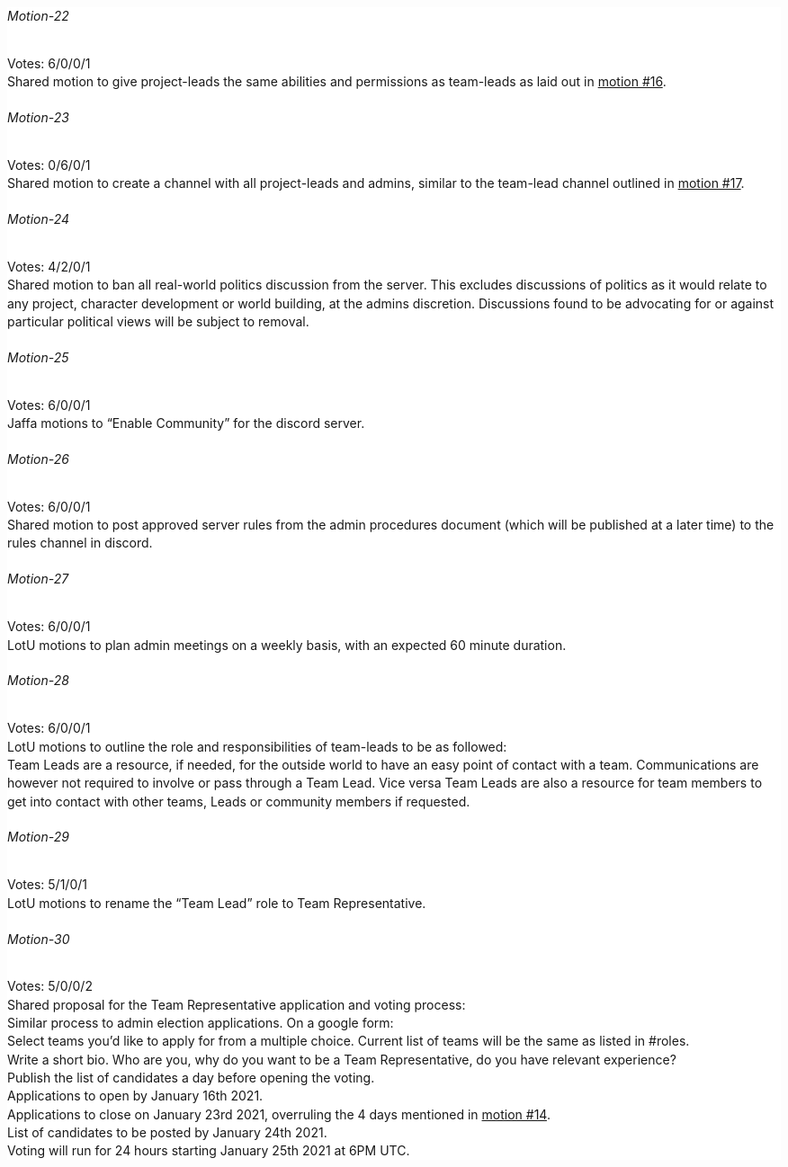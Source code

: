###### Motion-22
Votes: 6/0/0/1 <br />
Shared motion to give project-leads the same abilities and permissions as team-leads as laid out in [motion #16](motions.md#motion-16). <br />

###### Motion-23
Votes: 0/6/0/1 <br />
Shared motion to create a channel with all project-leads and admins, similar to the team-lead channel outlined in [motion #17](motions.md#motion-17). <br />

###### Motion-24
Votes: 4/2/0/1 <br />
Shared motion to ban all real-world politics discussion from the server. This excludes discussions of politics as it would relate to any project, character development or world building, at the admins discretion. Discussions found to be advocating for or against particular political views will be subject to removal. <br />

###### Motion-25
Votes: 6/0/0/1 <br />
Jaffa motions to “Enable Community” for the discord server. <br />

###### Motion-26
Votes: 6/0/0/1 <br />
Shared motion to post approved server rules from the admin procedures document (which will be published at a later time) to the rules channel in discord. <br />

###### Motion-27
Votes: 6/0/0/1 <br />
LotU motions to plan admin meetings on a weekly basis, with an expected 60 minute duration. <br />

###### Motion-28
Votes: 6/0/0/1 <br />
LotU motions to outline the role and responsibilities of team-leads to be as followed: <br />
Team Leads are a resource, if needed, for the outside world to have an easy point of contact with a team. Communications are however not required to involve or pass through a Team Lead. Vice versa Team Leads are also a resource for team members to get into contact with other teams, Leads or community members if requested. <br />

###### Motion-29
Votes: 5/1/0/1 <br />
LotU motions to rename the “Team Lead” role to Team Representative. <br />

###### Motion-30
Votes: 5/0/0/2 <br />
Shared proposal for the Team Representative application and voting process: <br />
Similar process to admin election applications. On a google form: <br />
Select teams you’d like to apply for from a multiple choice. Current list of teams will be the same as listed in #roles. <br />
Write a short bio. Who are you, why do you want to be a Team Representative, do you have relevant experience? <br />
Publish the list of candidates a day before opening the voting. <br />
Applications to open by January 16th 2021. <br />
Applications to close on January 23rd 2021, overruling the 4 days mentioned in [motion #14](motions.md#motion-14). <br />
List of candidates to be posted by January 24th 2021. <br />
Voting will run for 24 hours starting January 25th 2021 at 6PM UTC. <br />
